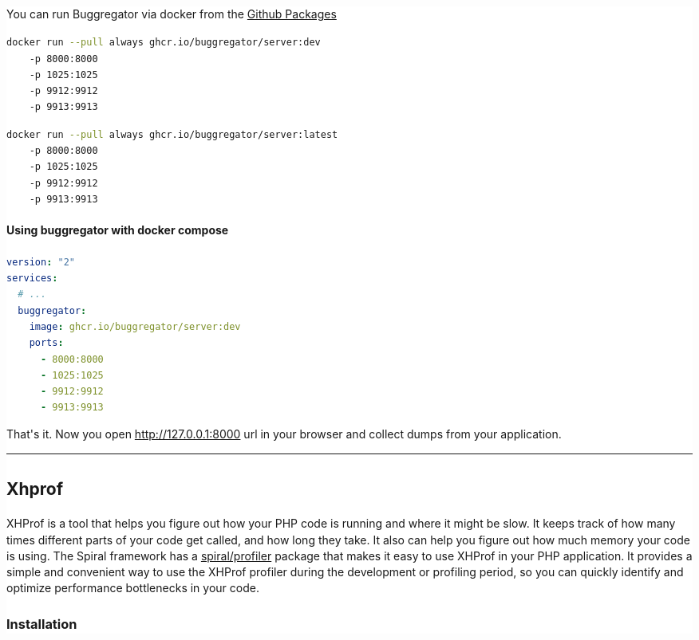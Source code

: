 You can run Buggregator via docker from
the [Github Packages](https://github.com/buggregator/spiral-app/pkgs/container/server)

```bash Latest dev release
docker run --pull always ghcr.io/buggregator/server:dev
    -p 8000:8000 
    -p 1025:1025 
    -p 9912:9912 
    -p 9913:9913 
```

```bash Latest stable release
docker run --pull always ghcr.io/buggregator/server:latest
    -p 8000:8000 
    -p 1025:1025 
    -p 9912:9912 
    -p 9913:9913 
```

#### Using buggregator with docker compose

```yaml docker-compose.yaml
version: "2"
services:
  # ...
  buggregator:
    image: ghcr.io/buggregator/server:dev
    ports:
      - 8000:8000
      - 1025:1025
      - 9912:9912
      - 9913:9913
```

That's it. Now you open http://127.0.0.1:8000 url in your browser and collect dumps from your application.

<hr />

## Xhprof

XHProf is a tool that helps you figure out how your PHP code is running and where it might be slow. It keeps track of
how many times different parts of your code get called, and how long they take. It also can help you figure out how much
memory your code is using. The Spiral framework has a [spiral/profiler](https://github.com/spiral/profiler) package that
makes it easy to use XHProf in your PHP application. It provides a simple and convenient way to use the XHProf profiler
during the development or profiling period, so you can quickly identify and optimize performance bottlenecks in your
code.

### Installation
